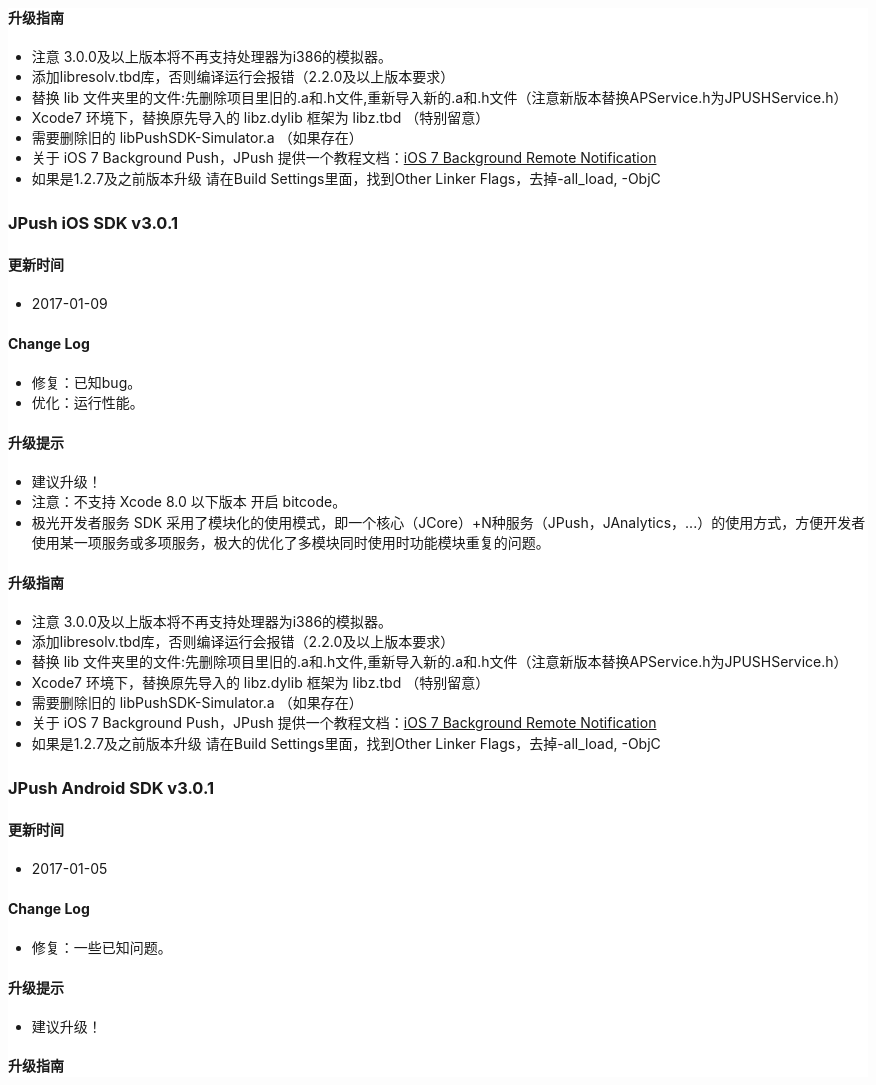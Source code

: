 #### 升级指南
+ 注意 3.0.0及以上版本将不再支持处理器为i386的模拟器。
+ 添加libresolv.tbd库，否则编译运行会报错（2.2.0及以上版本要求）
+ 替换 lib 文件夹里的文件:先删除项目里旧的.a和.h文件,重新导入新的.a和.h文件（注意新版本替换APService.h为JPUSHService.h）
+ Xcode7 环境下，替换原先导入的 libz.dylib 框架为 libz.tbd （特别留意）
+ 需要删除旧的 libPushSDK-Simulator.a （如果存在）
+ 关于 iOS 7 Background Push，JPush 提供一个教程文档：[iOS 7 Background Remote Notification](client/iOS/ios_new_fetures/#ios-7-background-remote-notification)
+ 如果是1.2.7及之前版本升级 请在Build Settings里面，找到Other Linker Flags，去掉-all_load, -ObjC


### JPush iOS SDK v3.0.1

#### 更新时间
+ 2017-01-09

#### Change Log
+ 修复：已知bug。
+ 优化：运行性能。 

#### 升级提示

+ 建议升级！
+ 注意：不支持 Xcode 8.0 以下版本 开启 bitcode。
+ 极光开发者服务 SDK 采用了模块化的使用模式，即一个核心（JCore）+N种服务（JPush，JAnalytics，...）的使用方式，方便开发者使用某一项服务或多项服务，极大的优化了多模块同时使用时功能模块重复的问题。

#### 升级指南
+ 注意 3.0.0及以上版本将不再支持处理器为i386的模拟器。
+ 添加libresolv.tbd库，否则编译运行会报错（2.2.0及以上版本要求）
+ 替换 lib 文件夹里的文件:先删除项目里旧的.a和.h文件,重新导入新的.a和.h文件（注意新版本替换APService.h为JPUSHService.h）
+ Xcode7 环境下，替换原先导入的 libz.dylib 框架为 libz.tbd （特别留意）
+ 需要删除旧的 libPushSDK-Simulator.a （如果存在）
+ 关于 iOS 7 Background Push，JPush 提供一个教程文档：[iOS 7 Background Remote Notification](client/iOS/ios_new_fetures/#ios-7-background-remote-notification)
+ 如果是1.2.7及之前版本升级 请在Build Settings里面，找到Other Linker Flags，去掉-all_load, -ObjC



### JPush Android SDK v3.0.1

#### 更新时间

+ 2017-01-05

#### Change Log
+ 修复：一些已知问题。

#### 升级提示

+ 建议升级！

#### 升级指南
